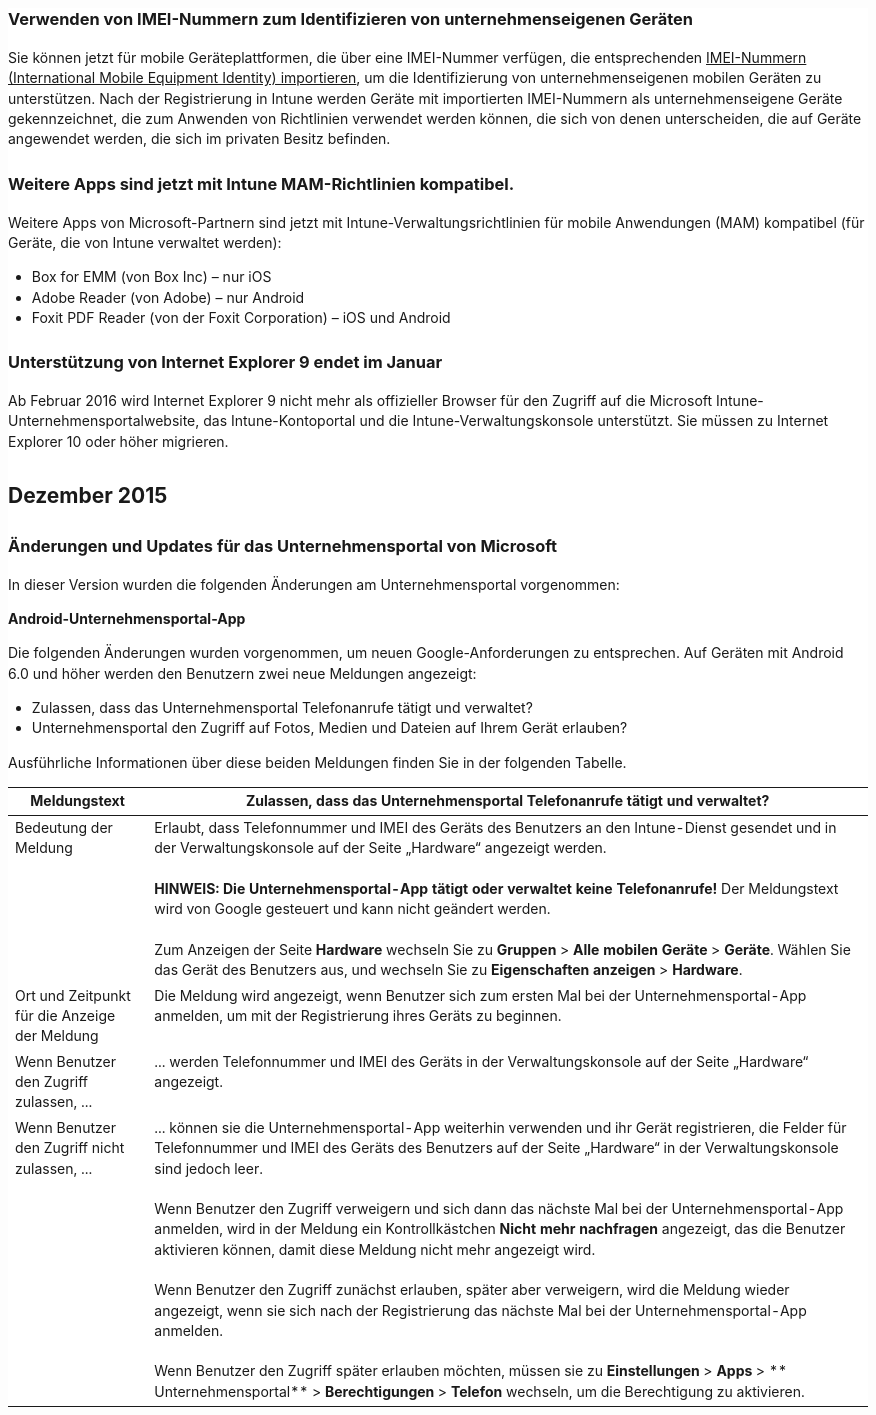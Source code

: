 ### Verwenden von IMEI-Nummern zum Identifizieren von unternehmenseigenen Geräten
Sie können jetzt für mobile Geräteplattformen, die über eine IMEI-Nummer verfügen, die entsprechenden [IMEI-Nummern (International Mobile Equipment Identity) importieren](specify-corporate-owned-devices-with-international-mobile-equipment-identity-imei-numbers.md), um die Identifizierung von unternehmenseigenen mobilen Geräten zu unterstützen. Nach der Registrierung in Intune werden Geräte mit importierten IMEI-Nummern als unternehmenseigene Geräte gekennzeichnet, die zum Anwenden von Richtlinien verwendet werden können, die sich von denen unterscheiden, die auf Geräte angewendet werden, die sich im privaten Besitz befinden.

### Weitere Apps sind jetzt mit Intune MAM-Richtlinien kompatibel.
Weitere Apps von Microsoft-Partnern sind jetzt mit Intune-Verwaltungsrichtlinien für mobile Anwendungen (MAM) kompatibel (für Geräte, die von Intune verwaltet werden):
* Box for EMM (von Box Inc) – nur iOS
* Adobe Reader (von Adobe) – nur Android
* Foxit PDF Reader (von der Foxit Corporation) – iOS und Android


### Unterstützung von Internet Explorer 9 endet im Januar
Ab Februar 2016 wird Internet Explorer 9 nicht mehr als offizieller Browser für den Zugriff auf die Microsoft Intune-Unternehmensportalwebsite, das Intune-Kontoportal und die Intune-Verwaltungskonsole unterstützt. Sie müssen zu Internet Explorer 10 oder höher migrieren.

## Dezember 2015
### Änderungen und Updates für das Unternehmensportal von Microsoft
In dieser Version wurden die folgenden Änderungen am Unternehmensportal vorgenommen:

**Android-Unternehmensportal-App**

Die folgenden Änderungen wurden vorgenommen, um neuen Google-Anforderungen zu entsprechen. Auf Geräten mit Android 6.0 und höher werden den Benutzern zwei neue Meldungen angezeigt:
* Zulassen, dass das Unternehmensportal Telefonanrufe tätigt und verwaltet?
* Unternehmensportal den Zugriff auf Fotos, Medien und Dateien auf Ihrem Gerät erlauben?

Ausführliche Informationen über diese beiden Meldungen finden Sie in der folgenden Tabelle.



Meldungstext  |Zulassen, dass das Unternehmensportal Telefonanrufe tätigt und verwaltet?  
---------|---------
Bedeutung der Meldung     |  Erlaubt, dass Telefonnummer und IMEI des Geräts des Benutzers an den Intune-Dienst gesendet und in der Verwaltungskonsole auf der Seite „Hardware“ angezeigt werden.   </br></br>**HINWEIS: Die Unternehmensportal-App tätigt oder verwaltet keine Telefonanrufe!** Der Meldungstext wird von Google gesteuert und kann nicht geändert werden. </br></br>Zum Anzeigen der Seite **Hardware** wechseln Sie zu **Gruppen** > **Alle mobilen Geräte** > **Geräte**. Wählen Sie das Gerät des Benutzers aus, und wechseln Sie zu **Eigenschaften anzeigen** > **Hardware**.    
Ort und Zeitpunkt für die Anzeige der Meldung  | Die Meldung wird angezeigt, wenn Benutzer sich zum ersten Mal bei der Unternehmensportal-App anmelden, um mit der Registrierung ihres Geräts zu beginnen.|         
Wenn Benutzer den Zugriff zulassen, ...  |  ... werden Telefonnummer und IMEI des Geräts in der Verwaltungskonsole auf der Seite „Hardware“ angezeigt. |         
Wenn Benutzer den Zugriff nicht zulassen, ...     | ... können sie die Unternehmensportal-App weiterhin verwenden und ihr Gerät registrieren, die Felder für Telefonnummer und IMEI des Geräts des Benutzers auf der Seite „Hardware“ in der Verwaltungskonsole sind jedoch leer.       </br></br> Wenn Benutzer den Zugriff verweigern und sich dann das nächste Mal bei der Unternehmensportal-App anmelden, wird in der Meldung ein Kontrollkästchen **Nicht mehr nachfragen** angezeigt, das die Benutzer aktivieren können, damit diese Meldung nicht mehr angezeigt wird.</br></br>Wenn Benutzer den Zugriff zunächst erlauben, später aber verweigern, wird die Meldung wieder angezeigt, wenn sie sich nach der Registrierung das nächste Mal bei der Unternehmensportal-App anmelden.</br></br>Wenn Benutzer den Zugriff später erlauben möchten, müssen sie zu **Einstellungen** > **Apps** > ** Unternehmensportal** > **Berechtigungen** > **Telefon** wechseln, um die Berechtigung zu aktivieren.